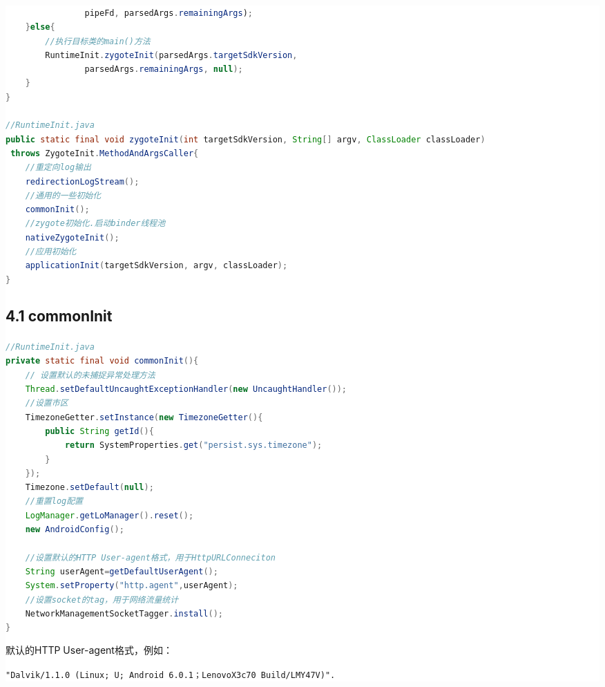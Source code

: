 ```java
                pipeFd, parsedArgs.remainingArgs);
	}else{
		//执行目标类的main()方法
        RuntimeInit.zygoteInit(parsedArgs.targetSdkVersion,
                parsedArgs.remainingArgs, null);
	}
}

//RuntimeInit.java
public static final void zygoteInit(int targetSdkVersion, String[] argv, ClassLoader classLoader)
 throws ZygoteInit.MethodAndArgsCaller{
	//重定向log输出
	redirectionLogStream();
	//通用的一些初始化
	commonInit();
	//zygote初始化.启动binder线程池
	nativeZygoteInit();
	//应用初始化
	applicationInit(targetSdkVersion, argv, classLoader);
}
```

## 4.1 commonInit

```java
//RuntimeInit.java
private static final void commonInit(){
	// 设置默认的未捕捉异常处理方法
 	Thread.setDefaultUncaughtExceptionHandler(new UncaughtHandler());
	//设置市区
	TimezoneGetter.setInstance(new TimezoneGetter(){
		public String getId(){
			return SystemProperties.get("persist.sys.timezone");
		}
	});
	Timezone.setDefault(null);
	//重置log配置
	LogManager.getLoManager().reset();
	new AndroidConfig();
	
	//设置默认的HTTP User-agent格式，用于HttpURLConneciton
	String userAgent=getDefaultUserAgent();
	System.setProperty("http.agent",userAgent);
	//设置socket的tag，用于网络流量统计
	NetworkManagementSocketTagger.install();
}
```

默认的HTTP User-agent格式，例如：

```
"Dalvik/1.1.0 (Linux; U; Android 6.0.1；LenovoX3c70 Build/LMY47V)".
```
